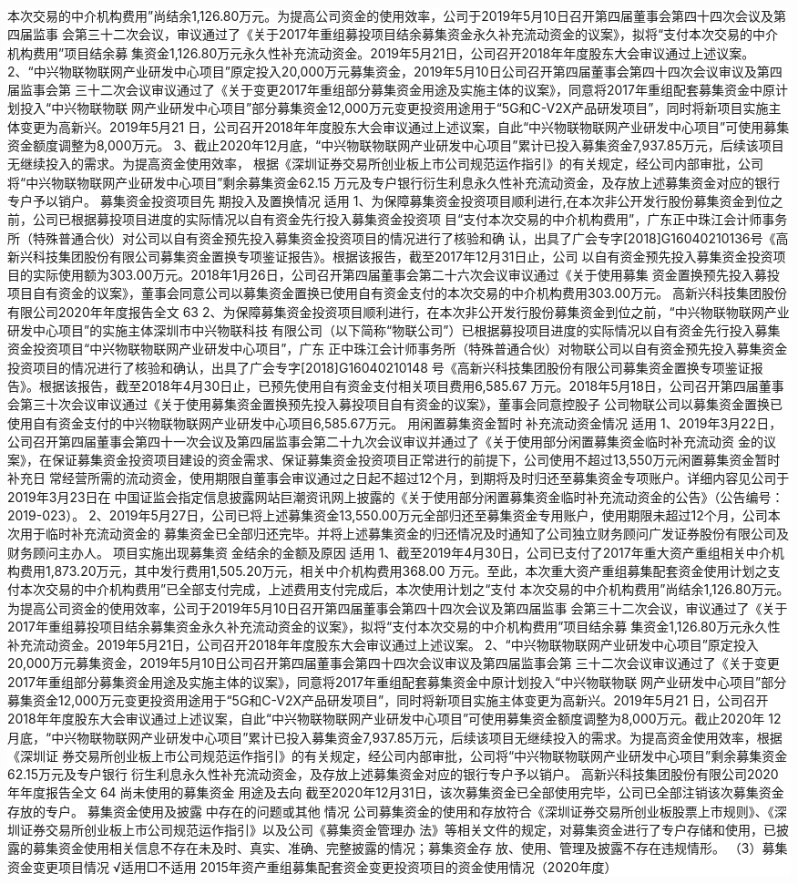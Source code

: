 本次交易的中介机构费用”尚结余1,126.80万元。为提高公司资金的使用效率，公司于2019年5月10日召开第四届董事会第四十四次会议及第四届监事
会第三十二次会议，审议通过了《关于2017年重组募投项目结余募集资金永久补充流动资金的议案》，拟将“支付本次交易的中介机构费用”项目结余募
集资金1,126.80万元永久性补充流动资金。2019年5月21日，公司召开2018年年度股东大会审议通过上述议案。
2、“中兴物联物联网产业研发中心项目”原定投入20,000万元募集资金，2019年5月10日公司召开第四届董事会第四十四次会议审议及第四届监事会第
三十二次会议审议通过了《关于变更2017年重组部分募集资金用途及实施主体的议案》，同意将2017年重组配套募集资金中原计划投入“中兴物联物联
网产业研发中心项目”部分募集资金12,000万元变更投资用途用于“5G和C-V2X产品研发项目”，同时将新项目实施主体变更为高新兴。2019年5月21
日，公司召开2018年年度股东大会审议通过上述议案，自此“中兴物联物联网产业研发中心项目”可使用募集资金额度调整为8,000万元。
3、截止2020年12月底，“中兴物联物联网产业研发中心项目”累计已投入募集资金7,937.85万元，后续该项目无继续投入的需求。为提高资金使用效率，
根据《深圳证券交易所创业板上市公司规范运作指引》的有关规定，经公司内部审批，公司将“中兴物联物联网产业研发中心项目”剩余募集资金62.15
万元及专户银行衍生利息永久性补充流动资金，及存放上述募集资金对应的银行专户予以销户。
募集资金投资项目先
期投入及置换情况
适用
1、为保障募集资金投资项目顺利进行,在本次非公开发行股份募集资金到位之前，公司已根据募投项目进度的实际情况以自有资金先行投入募集资金投资项
目“支付本次交易的中介机构费用”，广东正中珠江会计师事务所（特殊普通合伙）对公司以自有资金预先投入募集资金投资项目的情况进行了核验和确
认，出具了广会专字[2018]G16040210136号《高新兴科技集团股份有限公司募集资金置换专项鉴证报告》。根据该报告，截至2017年12月31日止，公司
以自有资金预先投入募集资金投资项目的实际使用额为303.00万元。2018年1月26日，公司召开第四届董事会第二十六次会议审议通过《关于使用募集
资金置换预先投入募投项目自有资金的议案》，董事会同意公司以募集资金置换已使用自有资金支付的本次交易的中介机构费用303.00万元。
高新兴科技集团股份有限公司2020年年度报告全文
63
2、为保障募集资金投资项目顺利进行，在本次非公开发行股份募集资金到位之前，“中兴物联物联网产业研发中心项目”的实施主体深圳市中兴物联科技
有限公司（以下简称“物联公司”）已根据募投项目进度的实际情况以自有资金先行投入募集资金投资项目“中兴物联物联网产业研发中心项目”，广东
正中珠江会计师事务所（特殊普通合伙）对物联公司以自有资金预先投入募集资金投资项目的情况进行了核验和确认，出具了广会专字[2018]G16040210148
号《高新兴科技集团股份有限公司募集资金置换专项鉴证报告》。根据该报告，截至2018年4月30日止，已预先使用自有资金支付相关项目费用6,585.67
万元。2018年5月18日，公司召开第四届董事会第三十次会议审议通过《关于使用募集资金置换预先投入募投项目自有资金的议案》，董事会同意控股子
公司物联公司以募集资金置换已使用自有资金支付的中兴物联物联网产业研发中心项目6,585.67万元。
用闲置募集资金暂时
补充流动资金情况
适用
1、2019年3月22日，公司召开第四届董事会第四十一次会议及第四届监事会第二十九次会议审议并通过了《关于使用部分闲置募集资金临时补充流动资
金的议案》，在保证募集资金投资项目建设的资金需求、保证募集资金投资项目正常进行的前提下，公司使用不超过13,550万元闲置募集资金暂时补充日
常经营所需的流动资金，使用期限自董事会审议通过之日起不超过12个月，到期将及时归还至募集资金专项账户。详细内容见公司于2019年3月23日在
中国证监会指定信息披露网站巨潮资讯网上披露的《关于使用部分闲置募集资金临时补充流动资金的公告》（公告编号：2019-023）。
2、2019年5月27日，公司已将上述募集资金13,550.00万元全部归还至募集资金专用账户，使用期限未超过12个月，公司本次用于临时补充流动资金的
募集资金已全部归还完毕。并将上述募集资金的归还情况及时通知了公司独立财务顾问广发证券股份有限公司及财务顾问主办人。
项目实施出现募集资
金结余的金额及原因
适用
1、截至2019年4月30日，公司已支付了2017年重大资产重组相关中介机构费用1,873.20万元，其中发行费用1,505.20万元，相关中介机构费用368.00
万元。至此，本次重大资产重组募集配套资金使用计划之支付本次交易的中介机构费用”已全部支付完成，上述费用支付完成后，本次使用计划之“支付
本次交易的中介机构费用”尚结余1,126.80万元。为提高公司资金的使用效率，公司于2019年5月10日召开第四届董事会第四十四次会议及第四届监事
会第三十二次会议，审议通过了《关于2017年重组募投项目结余募集资金永久补充流动资金的议案》，拟将“支付本次交易的中介机构费用”项目结余募
集资金1,126.80万元永久性补充流动资金。2019年5月21日，公司召开2018年年度股东大会审议通过上述议案。
2、“中兴物联物联网产业研发中心项目”原定投入20,000万元募集资金，2019年5月10日公司召开第四届董事会第四十四次会议审议及第四届监事会第
三十二次会议审议通过了《关于变更2017年重组部分募集资金用途及实施主体的议案》，同意将2017年重组配套募集资金中原计划投入“中兴物联物联
网产业研发中心项目”部分募集资金12,000万元变更投资用途用于“5G和C-V2X产品研发项目”，同时将新项目实施主体变更为高新兴。2019年5月21
日，公司召开2018年年度股东大会审议通过上述议案，自此“中兴物联物联网产业研发中心项目”可使用募集资金额度调整为8,000万元。截止2020年
12月底，“中兴物联物联网产业研发中心项目”累计已投入募集资金7,937.85万元，后续该项目无继续投入的需求。为提高资金使用效率，根据《深圳证
券交易所创业板上市公司规范运作指引》的有关规定，经公司内部审批，公司将“中兴物联物联网产业研发中心项目”剩余募集资金62.15万元及专户银行
衍生利息永久性补充流动资金，及存放上述募集资金对应的银行专户予以销户。
高新兴科技集团股份有限公司2020年年度报告全文
64
尚未使用的募集资金
用途及去向
截至2020年12月31日，该次募集资金已全部使用完毕，公司已全部注销该次募集资金存放的专户。
募集资金使用及披露
中存在的问题或其他
情况
公司募集资金的使用和存放符合《深圳证券交易所创业板股票上市规则》、《深圳证券交易所创业板上市公司规范运作指引》以及公司《募集资金管理办
法》等相关文件的规定，对募集资金进行了专户存储和使用，已披露的募集资金使用相关信息不存在未及时、真实、准确、完整披露的情况；募集资金存
放、使用、管理及披露不存在违规情形。
（3）募集资金变更项目情况
√适用□不适用
2015年资产重组募集配套资金变更投资项目的资金使用情况（2020年度）